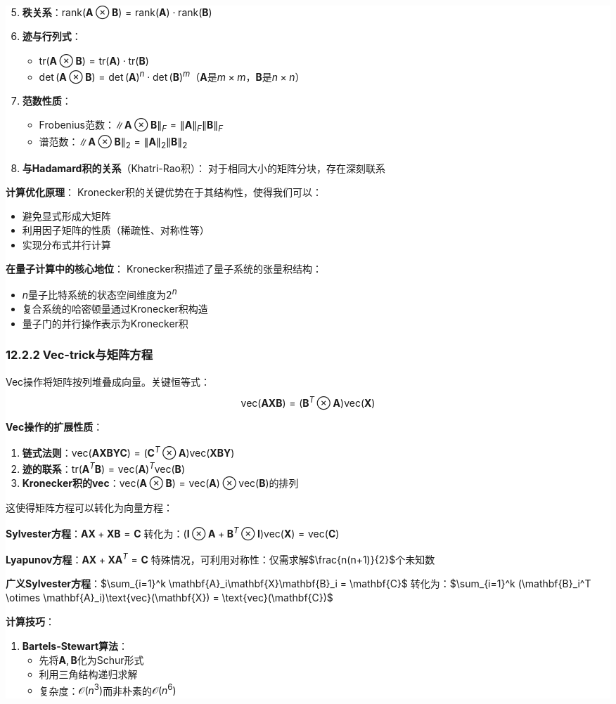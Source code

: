 5. **秩关系**：$\text{rank}(\mathbf{A} \otimes \mathbf{B}) = \text{rank}(\mathbf{A}) \cdot \text{rank}(\mathbf{B})$

6. **迹与行列式**：
   - $\text{tr}(\mathbf{A} \otimes \mathbf{B}) = \text{tr}(\mathbf{A}) \cdot \text{tr}(\mathbf{B})$
   - $\det(\mathbf{A} \otimes \mathbf{B}) = \det(\mathbf{A})^n \cdot \det(\mathbf{B})^m$（$\mathbf{A}$是$m \times m$，$\mathbf{B}$是$n \times n$）

7. **范数性质**：
   - Frobenius范数：$\|\mathbf{A} \otimes \mathbf{B}\|_F = \|\mathbf{A}\|_F \|\mathbf{B}\|_F$
   - 谱范数：$\|\mathbf{A} \otimes \mathbf{B}\|_2 = \|\mathbf{A}\|_2 \|\mathbf{B}\|_2$

8. **与Hadamard积的关系**（Khatri-Rao积）：
   对于相同大小的矩阵分块，存在深刻联系

**计算优化原理**：
Kronecker积的关键优势在于其结构性，使得我们可以：
- 避免显式形成大矩阵
- 利用因子矩阵的性质（稀疏性、对称性等）
- 实现分布式并行计算

**在量子计算中的核心地位**：
Kronecker积描述了量子系统的张量积结构：
- $n$量子比特系统的状态空间维度为$2^n$
- 复合系统的哈密顿量通过Kronecker积构造
- 量子门的并行操作表示为Kronecker积

### 12.2.2 Vec-trick与矩阵方程

Vec操作将矩阵按列堆叠成向量。关键恒等式：
$$\text{vec}(\mathbf{A}\mathbf{X}\mathbf{B}) = (\mathbf{B}^T \otimes \mathbf{A})\text{vec}(\mathbf{X})$$

**Vec操作的扩展性质**：
1. **链式法则**：$\text{vec}(\mathbf{A}\mathbf{X}\mathbf{B}\mathbf{Y}\mathbf{C}) = (\mathbf{C}^T \otimes \mathbf{A})\text{vec}(\mathbf{X}\mathbf{B}\mathbf{Y})$
2. **迹的联系**：$\text{tr}(\mathbf{A}^T\mathbf{B}) = \text{vec}(\mathbf{A})^T\text{vec}(\mathbf{B})$
3. **Kronecker积的vec**：$\text{vec}(\mathbf{A} \otimes \mathbf{B}) = \text{vec}(\mathbf{A}) \otimes \text{vec}(\mathbf{B})$的排列

这使得矩阵方程可以转化为向量方程：

**Sylvester方程**：$\mathbf{A}\mathbf{X} + \mathbf{X}\mathbf{B} = \mathbf{C}$
转化为：$(\mathbf{I} \otimes \mathbf{A} + \mathbf{B}^T \otimes \mathbf{I})\text{vec}(\mathbf{X}) = \text{vec}(\mathbf{C})$

**Lyapunov方程**：$\mathbf{A}\mathbf{X} + \mathbf{X}\mathbf{A}^T = \mathbf{C}$
特殊情况，可利用对称性：仅需求解$\frac{n(n+1)}{2}$个未知数

**广义Sylvester方程**：$\sum_{i=1}^k \mathbf{A}_i\mathbf{X}\mathbf{B}_i = \mathbf{C}$
转化为：$\sum_{i=1}^k (\mathbf{B}_i^T \otimes \mathbf{A}_i)\text{vec}(\mathbf{X}) = \text{vec}(\mathbf{C})$

**计算技巧**：
1. **Bartels-Stewart算法**：
   - 先将$\mathbf{A}, \mathbf{B}$化为Schur形式
   - 利用三角结构递归求解
   - 复杂度：$\mathcal{O}(n^3)$而非朴素的$\mathcal{O}(n^6)$
